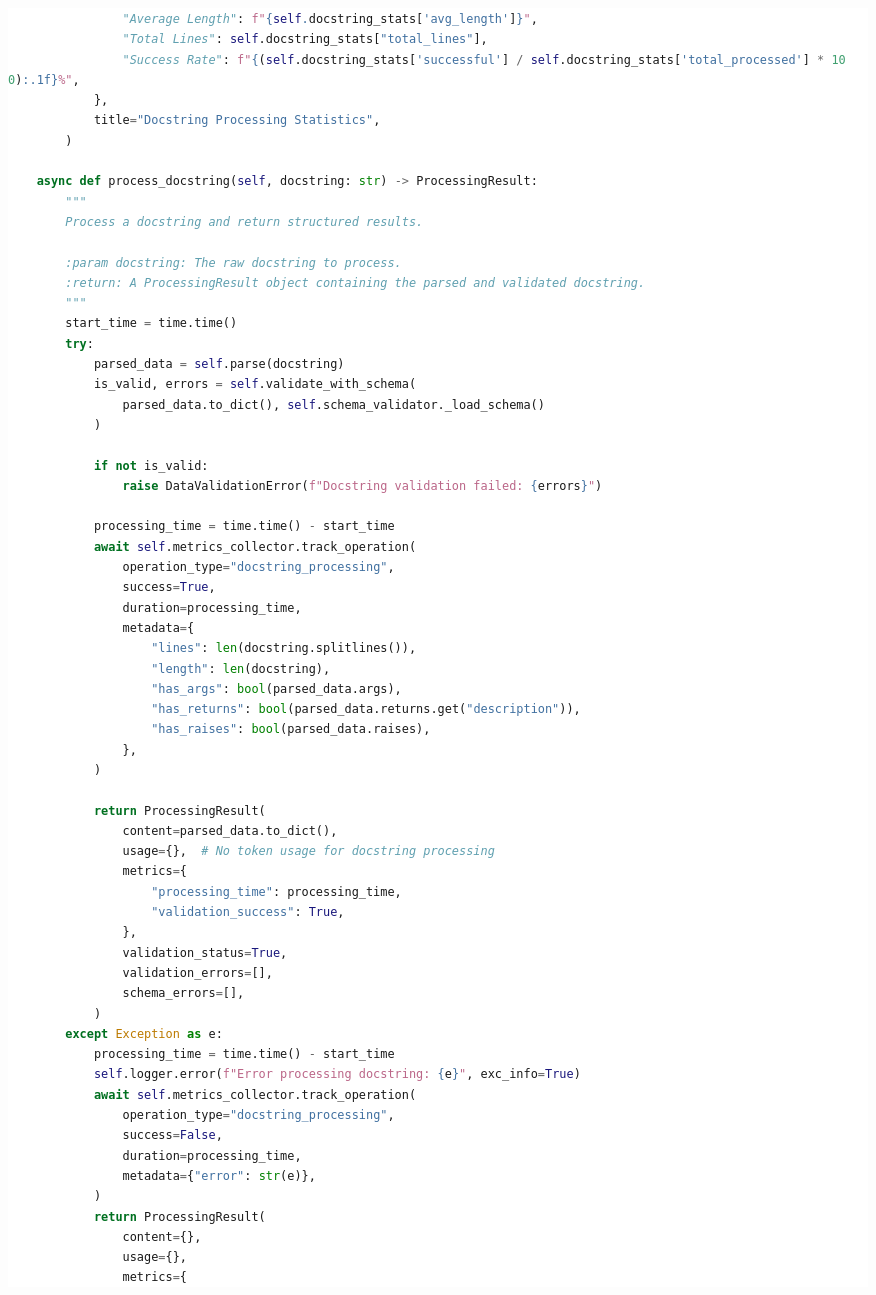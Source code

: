 ```python
                "Average Length": f"{self.docstring_stats['avg_length']}",
                "Total Lines": self.docstring_stats["total_lines"],
                "Success Rate": f"{(self.docstring_stats['successful'] / self.docstring_stats['total_processed'] * 100):.1f}%",
            },
            title="Docstring Processing Statistics",
        )

    async def process_docstring(self, docstring: str) -> ProcessingResult:
        """
        Process a docstring and return structured results.

        :param docstring: The raw docstring to process.
        :return: A ProcessingResult object containing the parsed and validated docstring.
        """
        start_time = time.time()
        try:
            parsed_data = self.parse(docstring)
            is_valid, errors = self.validate_with_schema(
                parsed_data.to_dict(), self.schema_validator._load_schema()
            )

            if not is_valid:
                raise DataValidationError(f"Docstring validation failed: {errors}")

            processing_time = time.time() - start_time
            await self.metrics_collector.track_operation(
                operation_type="docstring_processing",
                success=True,
                duration=processing_time,
                metadata={
                    "lines": len(docstring.splitlines()),
                    "length": len(docstring),
                    "has_args": bool(parsed_data.args),
                    "has_returns": bool(parsed_data.returns.get("description")),
                    "has_raises": bool(parsed_data.raises),
                },
            )

            return ProcessingResult(
                content=parsed_data.to_dict(),
                usage={},  # No token usage for docstring processing
                metrics={
                    "processing_time": processing_time,
                    "validation_success": True,
                },
                validation_status=True,
                validation_errors=[],
                schema_errors=[],
            )
        except Exception as e:
            processing_time = time.time() - start_time
            self.logger.error(f"Error processing docstring: {e}", exc_info=True)
            await self.metrics_collector.track_operation(
                operation_type="docstring_processing",
                success=False,
                duration=processing_time,
                metadata={"error": str(e)},
            )
            return ProcessingResult(
                content={},
                usage={},
                metrics={
```
